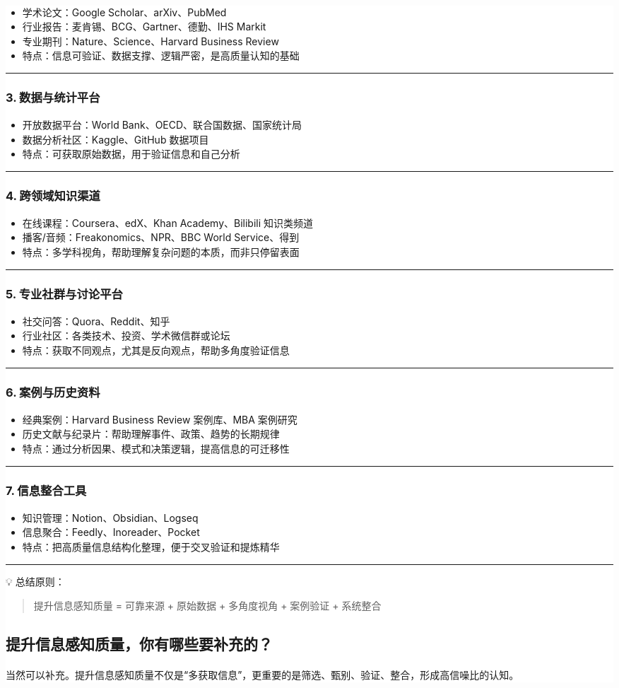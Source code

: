 * 学术论文：Google Scholar、arXiv、PubMed
* 行业报告：麦肯锡、BCG、Gartner、德勤、IHS Markit
* 专业期刊：Nature、Science、Harvard Business Review
* 特点：信息可验证、数据支撑、逻辑严密，是高质量认知的基础

---

### 3. 数据与统计平台

* 开放数据平台：World Bank、OECD、联合国数据、国家统计局
* 数据分析社区：Kaggle、GitHub 数据项目
* 特点：可获取原始数据，用于验证信息和自己分析

---

### 4. 跨领域知识渠道

* 在线课程：Coursera、edX、Khan Academy、Bilibili 知识类频道
* 播客/音频：Freakonomics、NPR、BBC World Service、得到
* 特点：多学科视角，帮助理解复杂问题的本质，而非只停留表面

---

### 5. 专业社群与讨论平台

* 社交问答：Quora、Reddit、知乎
* 行业社区：各类技术、投资、学术微信群或论坛
* 特点：获取不同观点，尤其是反向观点，帮助多角度验证信息

---

### 6. 案例与历史资料

* 经典案例：Harvard Business Review 案例库、MBA 案例研究
* 历史文献与纪录片：帮助理解事件、政策、趋势的长期规律
* 特点：通过分析因果、模式和决策逻辑，提高信息的可迁移性

---

### 7. 信息整合工具

* 知识管理：Notion、Obsidian、Logseq
* 信息聚合：Feedly、Inoreader、Pocket
* 特点：把高质量信息结构化整理，便于交叉验证和提炼精华

---

💡 总结原则：

> 提升信息感知质量 = 可靠来源 + 原始数据 + 多角度视角 + 案例验证 + 系统整合

## 提升信息感知质量，你有哪些要补充的？

当然可以补充。提升信息感知质量不仅是“多获取信息”，更重要的是筛选、甄别、验证、整合，形成高信噪比的认知。
